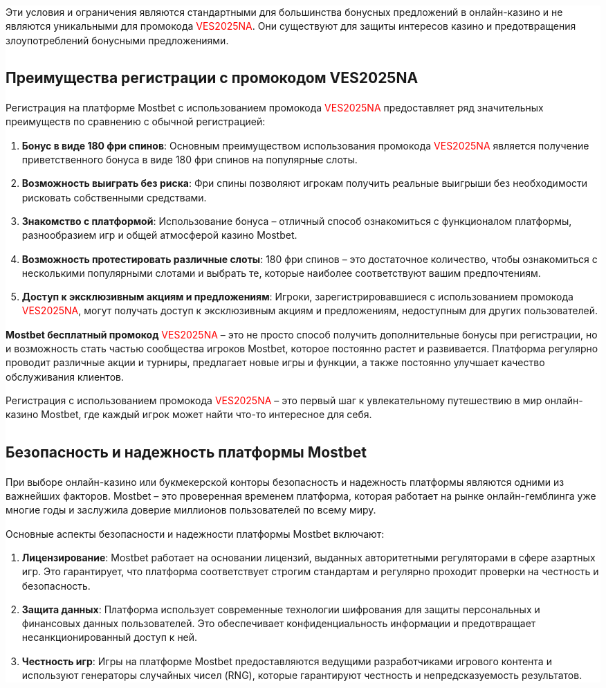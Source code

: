 Эти условия и ограничения являются стандартными для большинства бонусных предложений в онлайн-казино и не являются уникальными для промокода <span style="color:red">VES2025NA</span>. Они существуют для защиты интересов казино и предотвращения злоупотреблений бонусными предложениями.

## Преимущества регистрации с промокодом VES2025NA

Регистрация на платформе Mostbet с использованием промокода <span style="color:red">VES2025NA</span> предоставляет ряд значительных преимуществ по сравнению с обычной регистрацией:

1. **Бонус в виде 180 фри спинов**: Основным преимуществом использования промокода <span style="color:red">VES2025NA</span> является получение приветственного бонуса в виде 180 фри спинов на популярные слоты.

2. **Возможность выиграть без риска**: Фри спины позволяют игрокам получить реальные выигрыши без необходимости рисковать собственными средствами.

3. **Знакомство с платформой**: Использование бонуса – отличный способ ознакомиться с функционалом платформы, разнообразием игр и общей атмосферой казино Mostbet.

4. **Возможность протестировать различные слоты**: 180 фри спинов – это достаточное количество, чтобы ознакомиться с несколькими популярными слотами и выбрать те, которые наиболее соответствуют вашим предпочтениям.

5. **Доступ к эксклюзивным акциям и предложениям**: Игроки, зарегистрировавшиеся с использованием промокода <span style="color:red">VES2025NA</span>, могут получать доступ к эксклюзивным акциям и предложениям, недоступным для других пользователей.

**Mostbet бесплатный промокод** <span style="color:red">VES2025NA</span> – это не просто способ получить дополнительные бонусы при регистрации, но и возможность стать частью сообщества игроков Mostbet, которое постоянно растет и развивается. Платформа регулярно проводит различные акции и турниры, предлагает новые игры и функции, а также постоянно улучшает качество обслуживания клиентов.

Регистрация с использованием промокода <span style="color:red">VES2025NA</span> – это первый шаг к увлекательному путешествию в мир онлайн-казино Mostbet, где каждый игрок может найти что-то интересное для себя.

## Безопасность и надежность платформы Mostbet

При выборе онлайн-казино или букмекерской конторы безопасность и надежность платформы являются одними из важнейших факторов. Mostbet – это проверенная временем платформа, которая работает на рынке онлайн-гемблинга уже многие годы и заслужила доверие миллионов пользователей по всему миру.

Основные аспекты безопасности и надежности платформы Mostbet включают:

1. **Лицензирование**: Mostbet работает на основании лицензий, выданных авторитетными регуляторами в сфере азартных игр. Это гарантирует, что платформа соответствует строгим стандартам и регулярно проходит проверки на честность и безопасность.

2. **Защита данных**: Платформа использует современные технологии шифрования для защиты персональных и финансовых данных пользователей. Это обеспечивает конфиденциальность информации и предотвращает несанкционированный доступ к ней.

3. **Честность игр**: Игры на платформе Mostbet предоставляются ведущими разработчиками игрового контента и используют генераторы случайных чисел (RNG), которые гарантируют честность и непредсказуемость результатов.
